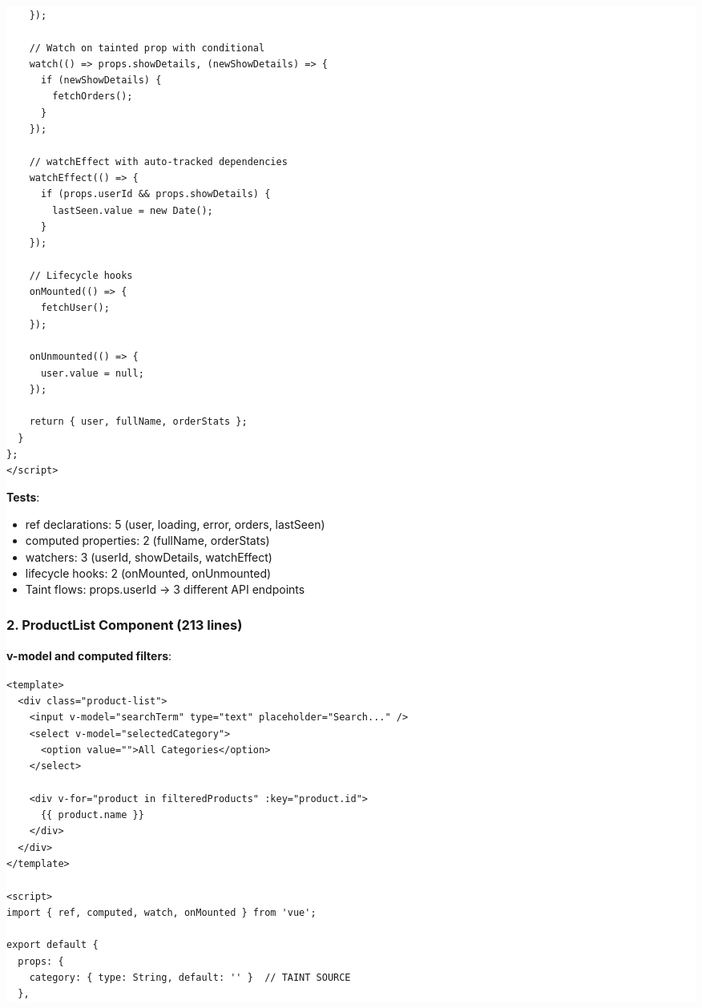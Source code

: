```vue
    });

    // Watch on tainted prop with conditional
    watch(() => props.showDetails, (newShowDetails) => {
      if (newShowDetails) {
        fetchOrders();
      }
    });

    // watchEffect with auto-tracked dependencies
    watchEffect(() => {
      if (props.userId && props.showDetails) {
        lastSeen.value = new Date();
      }
    });

    // Lifecycle hooks
    onMounted(() => {
      fetchUser();
    });

    onUnmounted(() => {
      user.value = null;
    });

    return { user, fullName, orderStats };
  }
};
</script>
```

**Tests**:
- ref declarations: 5 (user, loading, error, orders, lastSeen)
- computed properties: 2 (fullName, orderStats)
- watchers: 3 (userId, showDetails, watchEffect)
- lifecycle hooks: 2 (onMounted, onUnmounted)
- Taint flows: props.userId → 3 different API endpoints

### 2. ProductList Component (213 lines)

**v-model and computed filters**:

```vue
<template>
  <div class="product-list">
    <input v-model="searchTerm" type="text" placeholder="Search..." />
    <select v-model="selectedCategory">
      <option value="">All Categories</option>
    </select>

    <div v-for="product in filteredProducts" :key="product.id">
      {{ product.name }}
    </div>
  </div>
</template>

<script>
import { ref, computed, watch, onMounted } from 'vue';

export default {
  props: {
    category: { type: String, default: '' }  // TAINT SOURCE
  },

```